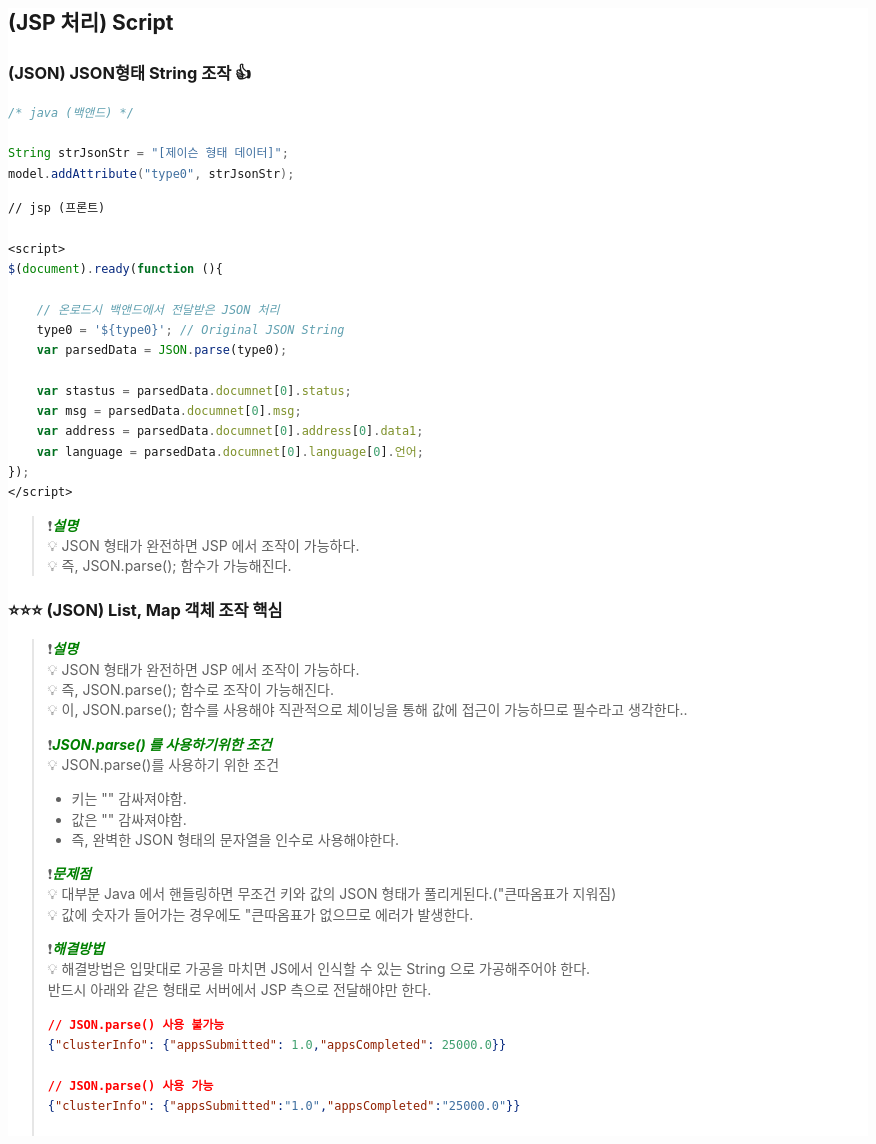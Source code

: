 

## (JSP 처리) Script 
### (JSON) JSON형태 String 조작 👍

```java
/* java (백앤드) */

String strJsonStr = "[제이슨 형태 데이터]";
model.addAttribute("type0", strJsonStr);

```
  
```jsp
// jsp (프론트)

<script>
$(document).ready(function (){
	
	// 온로드시 백앤드에서 전달받은 JSON 처리
	type0 = '${type0}'; // Original JSON String
	var parsedData = JSON.parse(type0);
	
	var stastus = parsedData.documnet[0].status;
	var msg = parsedData.documnet[0].msg;
	var address = parsedData.documnet[0].address[0].data1;
	var language = parsedData.documnet[0].language[0].언어;
});
</script>

```
> ❗<span style='color:green'><b><I>***설명***</I></b></span>  
> 💡 JSON 형태가 완전하면 JSP 에서 조작이 가능하다.  
> 💡 즉, JSON.parse(); 함수가 가능해진다.


### ⭐⭐⭐ (JSON) List, Map 객체 조작 핵심

> ❗<span style='color:green'><b><I>***설명***</I></b></span>  
> 💡 JSON 형태가 완전하면 JSP 에서 조작이 가능하다.  
> 💡 즉, JSON.parse(); 함수로 조작이 가능해진다.   
> 💡 이, JSON.parse(); 함수를 사용해야 직관적으로 체이닝을 통해 값에 접근이 가능하므로 필수라고 생각한다..  
>   
> ❗<span style='color:green'><b><I>***JSON.parse() 를 사용하기위한 조건***</I></b></span>    
> 💡 JSON.parse()를 사용하기 위한 조건    
>   - 키는 "" 감싸져야함. 
>   - 값은 "" 감싸져야함. 
>   - 즉, 완벽한 JSON 형태의 문자열을 인수로 사용해야한다.  
>    
> ❗<span style='color:green'><b><I>***문제점***</I></b></span>    
> 💡 대부분 Java 에서 핸들링하면 무조건 키와 값의 JSON 형태가 풀리게된다.("큰따옴표가 지워짐)   
> 💡 값에 숫자가 들어가는 경우에도 "큰따옴표가 없으므로 에러가 발생한다.    
>   
> ❗<span style='color:green'><b><I>***해결방법***</I></b></span>    
> 💡 해결방법은 입맞대로 가공을 마치면 JS에서 인식할 수 있는 String 으로 가공해주어야 한다.    
>  반드시 아래와 같은 형태로 서버에서 JSP 측으로 전달해야만 한다.  
>    
> ```json
> // JSON.parse() 사용 불가능
> {"clusterInfo": {"appsSubmitted": 1.0,"appsCompleted": 25000.0}}
>   
> // JSON.parse() 사용 가능
> {"clusterInfo": {"appsSubmitted":"1.0","appsCompleted":"25000.0"}}
>   
> ```
